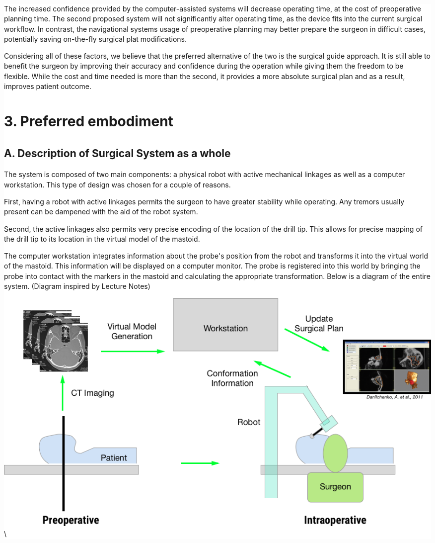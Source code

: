 The increased confidence provided by the computer-assisted systems will decrease operating time, at the cost of preoperative planning time. The second proposed system will not significantly alter operating time, as the device fits into the current surgical workflow. In contrast, the navigational systems usage of preoperative planning may better prepare the surgeon in difficult cases, potentially saving on-the-fly surgical plat modifications.

Considering all of these factors, we believe that the preferred alternative of the two is the surgical guide approach. It is still able to benefit the surgeon by improving their accuracy and confidence during the operation while giving them the freedom to be flexible. While the cost and time needed is more than the second, it provides a more absolute surgical plan and as a result, improves patient outcome.

# 3. Preferred embodiment
## A. Description of Surgical System as a whole

The system is composed of two main components: a physical robot with active mechanical linkages as well as a computer workstation. This type of design was chosen for a couple of reasons.

First, having a robot with active linkages permits the surgeon to have greater stability while operating. Any tremors usually present can be dampened with the aid of the robot system.

Second, the active linkages also permits very precise encoding of the location of the drill tip. This allows for precise mapping of the drill tip to its location in the virtual model of the mastoid.

The computer workstation integrates information about the probe's position from the robot and transforms it into the virtual world of the mastoid. This information will be displayed on a computer monitor. The probe is registered into this world by bringing the probe into contact with the markers in the mastoid and calculating the appropriate transformation. Below is a diagram of the entire system. (Diagram inspired by Lecture Notes)


![Test image to include](System_Graphic.png "Sketch of System")
\
